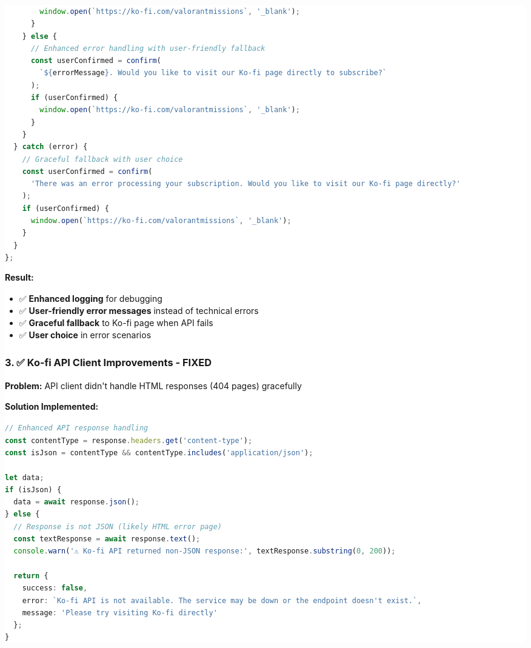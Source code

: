 ```typescript
        window.open(`https://ko-fi.com/valorantmissions`, '_blank');
      }
    } else {
      // Enhanced error handling with user-friendly fallback
      const userConfirmed = confirm(
        `${errorMessage}. Would you like to visit our Ko-fi page directly to subscribe?`
      );
      if (userConfirmed) {
        window.open(`https://ko-fi.com/valorantmissions`, '_blank');
      }
    }
  } catch (error) {
    // Graceful fallback with user choice
    const userConfirmed = confirm(
      'There was an error processing your subscription. Would you like to visit our Ko-fi page directly?'
    );
    if (userConfirmed) {
      window.open(`https://ko-fi.com/valorantmissions`, '_blank');
    }
  }
};
```

**Result:**
- ✅ **Enhanced logging** for debugging
- ✅ **User-friendly error messages** instead of technical errors
- ✅ **Graceful fallback** to Ko-fi page when API fails
- ✅ **User choice** in error scenarios

### 3. ✅ **Ko-fi API Client Improvements - FIXED**

**Problem:** API client didn't handle HTML responses (404 pages) gracefully

**Solution Implemented:**
```typescript
// Enhanced API response handling
const contentType = response.headers.get('content-type');
const isJson = contentType && contentType.includes('application/json');

let data;
if (isJson) {
  data = await response.json();
} else {
  // Response is not JSON (likely HTML error page)
  const textResponse = await response.text();
  console.warn('⚠️ Ko-fi API returned non-JSON response:', textResponse.substring(0, 200));
  
  return {
    success: false,
    error: `Ko-fi API is not available. The service may be down or the endpoint doesn't exist.`,
    message: 'Please try visiting Ko-fi directly'
  };
}
```
